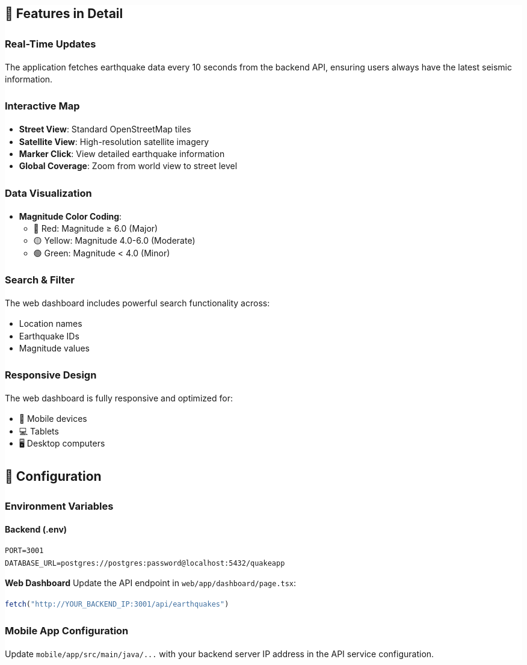 ## 🎨 Features in Detail

### Real-Time Updates
The application fetches earthquake data every 10 seconds from the backend API, ensuring users always have the latest seismic information.

### Interactive Map
- **Street View**: Standard OpenStreetMap tiles
- **Satellite View**: High-resolution satellite imagery
- **Marker Click**: View detailed earthquake information
- **Global Coverage**: Zoom from world view to street level

### Data Visualization
- **Magnitude Color Coding**:
  - 🔴 Red: Magnitude ≥ 6.0 (Major)
  - 🟡 Yellow: Magnitude 4.0-6.0 (Moderate)
  - 🟢 Green: Magnitude < 4.0 (Minor)

### Search & Filter
The web dashboard includes powerful search functionality across:
- Location names
- Earthquake IDs
- Magnitude values

### Responsive Design
The web dashboard is fully responsive and optimized for:
- 📱 Mobile devices
- 💻 Tablets
- 🖥️ Desktop computers

## 🔧 Configuration

### Environment Variables

**Backend (.env)**
```env
PORT=3001
DATABASE_URL=postgres://postgres:password@localhost:5432/quakeapp
```

**Web Dashboard**
Update the API endpoint in `web/app/dashboard/page.tsx`:
```typescript
fetch("http://YOUR_BACKEND_IP:3001/api/earthquakes")
```

### Mobile App Configuration
Update `mobile/app/src/main/java/...` with your backend server IP address in the API service configuration.
